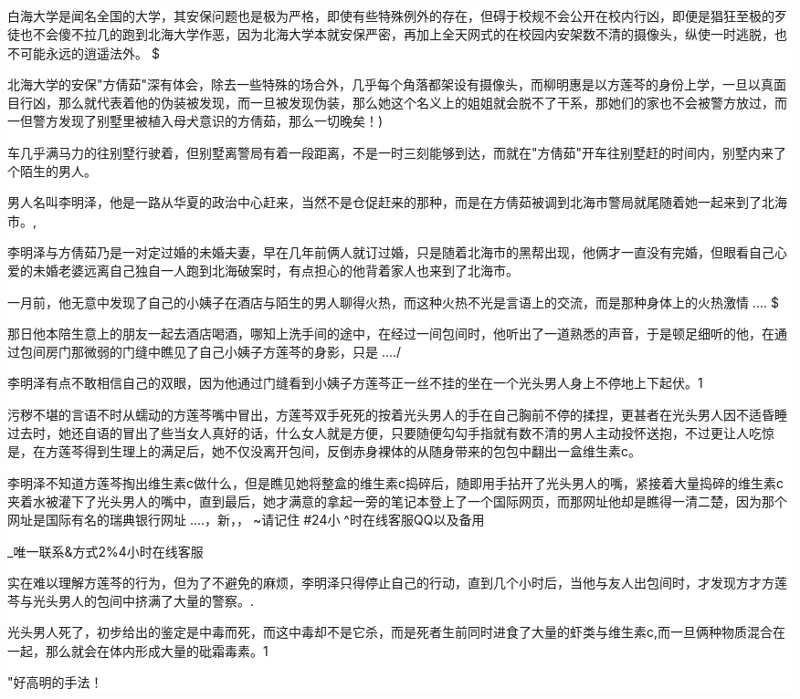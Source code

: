 



白海大学是闻名全国的大学，其安保问题也是极为严格，即使有些特殊例外的存在，但碍于校规不会公开在校内行凶，即便是猖狂至极的歹徒也不会傻不拉几的跑到北海大学作恶，因为北海大学本就安保严密，再加上全天网式的在校园内安架数不清的摄像头，纵使一时逃脱，也不可能永远的逍遥法外。 $





北海大学的安保"方倩茹"深有体会，除去一些特殊的场合外，几乎每个角落都架设有摄像头，而柳明惠是以方莲芩的身份上学，一旦以真面目行凶，那么就代表着他的伪装被发现，而一旦被发现伪装，那么她这个名义上的姐姐就会脱不了干系，那她们的家也不会被警方放过，而一但警方发现了别墅里被植入母犬意识的方倩茹，那么一切晚矣！)





车几乎满马力的往别墅行驶着，但别墅离警局有着一段距离，不是一时三刻能够到达，而就在"方倩茹"开车往别墅赶的时间内，别墅内来了个陌生的男人。



男人名叫李明泽，他是一路从华夏的政治中心赶来，当然不是仓促赶来的那种，而是在方倩茹被调到北海市警局就尾随着她一起来到了北海市。,





李明泽与方倩茹乃是一对定过婚的未婚夫妻，早在几年前俩人就订过婚，只是随着北海市的黑帮出现，他俩才一直没有完婚，但眼看自己心爱的未婚老婆远离自己独自一人跑到北海破案时，有点担心的他背着家人也来到了北海市。



一月前，他无意中发现了自己的小姨子在酒店与陌生的男人聊得火热，而这种火热不光是言语上的交流，而是那种身体上的火热激情 .... $



那日他本陪生意上的朋友一起去酒店喝酒，哪知上洗手间的途中，在经过一间包间时，他听出了一道熟悉的声音，于是顿足细听的他，在通过包间房门那微弱的门缝中瞧见了自己小姨子方莲芩的身影，只是 ..../





李明泽有点不敢相信自己的双眼，因为他通过门缝看到小姨子方莲芩正一丝不挂的坐在一个光头男人身上不停地上下起伏。1





污秽不堪的言语不时从蠕动的方莲芩嘴中冒出，方莲芩双手死死的按着光头男人的手在自己胸前不停的揉捏，更甚者在光头男人因不适昏睡过去时，她还自语的冒出了些当女人真好的话，什么女人就是方便，只要随便勾勾手指就有数不清的男人主动投怀送抱，不过更让人吃惊是，在方莲芩得到生理上的满足后，她不仅没离开包间，反倒赤身裸体的从随身带来的包包中翻出一盒维生素c。



李明泽不知道方莲芩掏出维生素c做什么，但是瞧见她将整盒的维生素c捣碎后，随即用手拈开了光头男人的嘴，紧接着大量捣碎的维生素c夹着水被灌下了光头男人的嘴中，直到最后，她才满意的拿起一旁的笔记本登上了一个国际网页，而那网址他却是瞧得一清二楚，因为那个网址是国际有名的瑞典银行网址 ....，新，， ~请记住 #24小 ^时在线客服QQ以及备用



 _唯一联系&方式2%4小时在线客服



实在难以理解方莲芩的行为，但为了不避免的麻烦，李明泽只得停止自己的行动，直到几个小时后，当他与友人出包间时，才发现方才方莲芩与光头男人的包间中挤满了大量的警察。.





光头男人死了，初步给出的鉴定是中毒而死，而这中毒却不是它杀，而是死者生前同时进食了大量的虾类与维生素c,而一旦俩种物质混合在一起，那么就会在体内形成大量的砒霜毒素。1





"好高明的手法！
